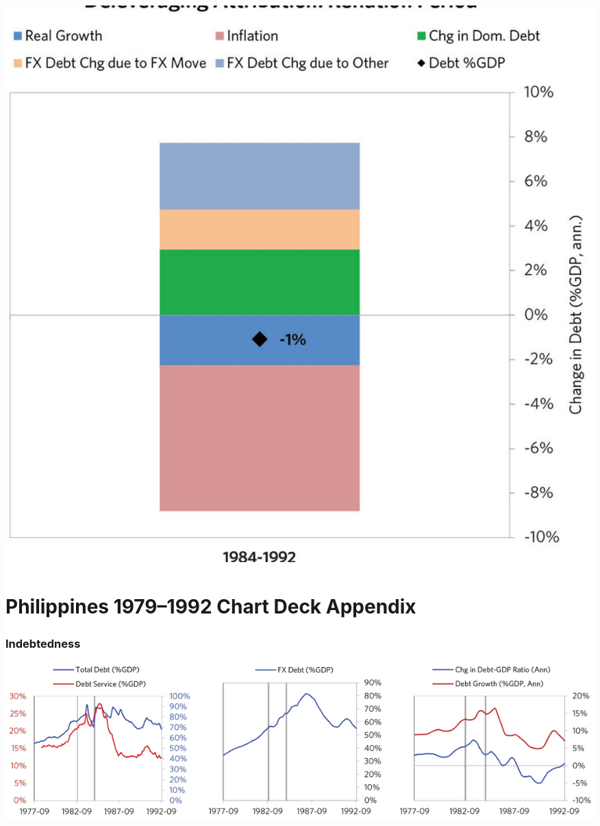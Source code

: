 ![](Attachments/BigDebtCycles_page_121_Figure_3.jpeg)

# **Philippines 1979–1992 Chart Deck Appendix**

### **Indebtedness**

![](Attachments/BigDebtCycles_page_122_Figure_2.jpeg)
